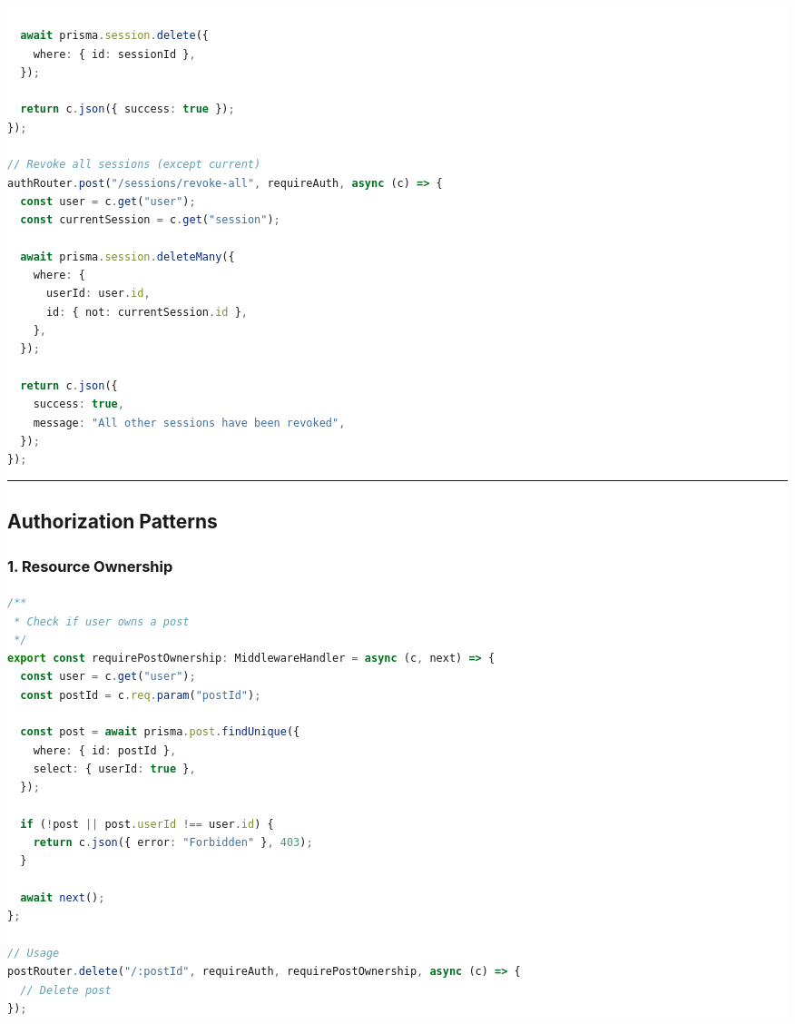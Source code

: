 ```typescript

  await prisma.session.delete({
    where: { id: sessionId },
  });

  return c.json({ success: true });
});

// Revoke all sessions (except current)
authRouter.post("/sessions/revoke-all", requireAuth, async (c) => {
  const user = c.get("user");
  const currentSession = c.get("session");

  await prisma.session.deleteMany({
    where: {
      userId: user.id,
      id: { not: currentSession.id },
    },
  });

  return c.json({
    success: true,
    message: "All other sessions have been revoked",
  });
});
```

---

## Authorization Patterns

### 1. Resource Ownership

```typescript
/**
 * Check if user owns a post
 */
export const requirePostOwnership: MiddlewareHandler = async (c, next) => {
  const user = c.get("user");
  const postId = c.req.param("postId");

  const post = await prisma.post.findUnique({
    where: { id: postId },
    select: { userId: true },
  });

  if (!post || post.userId !== user.id) {
    return c.json({ error: "Forbidden" }, 403);
  }

  await next();
};

// Usage
postRouter.delete("/:postId", requireAuth, requirePostOwnership, async (c) => {
  // Delete post
});
```
